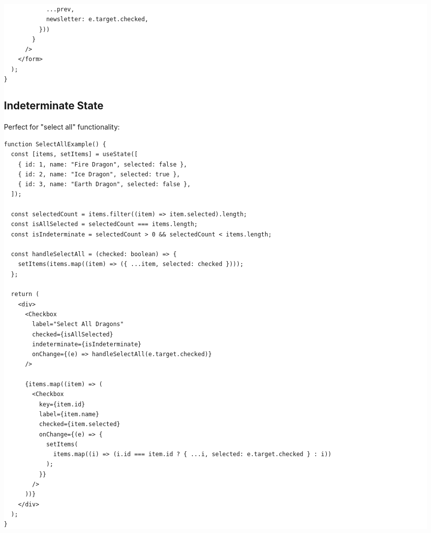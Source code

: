 ```tsx
            ...prev,
            newsletter: e.target.checked,
          }))
        }
      />
    </form>
  );
}
```

## Indeterminate State

Perfect for "select all" functionality:

```tsx
function SelectAllExample() {
  const [items, setItems] = useState([
    { id: 1, name: "Fire Dragon", selected: false },
    { id: 2, name: "Ice Dragon", selected: true },
    { id: 3, name: "Earth Dragon", selected: false },
  ]);

  const selectedCount = items.filter((item) => item.selected).length;
  const isAllSelected = selectedCount === items.length;
  const isIndeterminate = selectedCount > 0 && selectedCount < items.length;

  const handleSelectAll = (checked: boolean) => {
    setItems(items.map((item) => ({ ...item, selected: checked })));
  };

  return (
    <div>
      <Checkbox
        label="Select All Dragons"
        checked={isAllSelected}
        indeterminate={isIndeterminate}
        onChange={(e) => handleSelectAll(e.target.checked)}
      />

      {items.map((item) => (
        <Checkbox
          key={item.id}
          label={item.name}
          checked={item.selected}
          onChange={(e) => {
            setItems(
              items.map((i) => (i.id === item.id ? { ...i, selected: e.target.checked } : i))
            );
          }}
        />
      ))}
    </div>
  );
}
```

